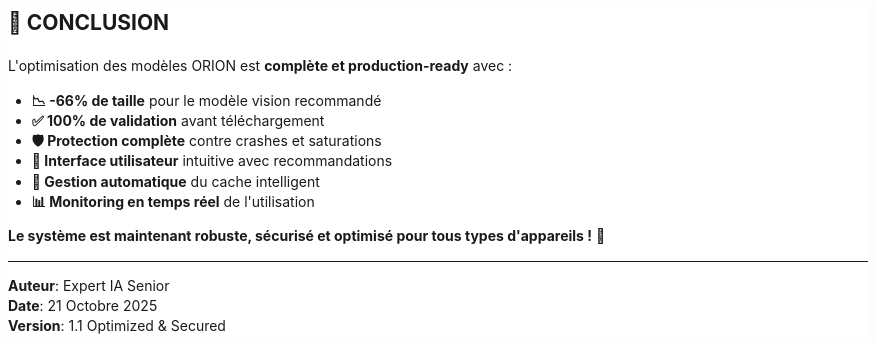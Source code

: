 
## 🎉 CONCLUSION

L'optimisation des modèles ORION est **complète et production-ready** avec :

- **📉 -66% de taille** pour le modèle vision recommandé
- **✅ 100% de validation** avant téléchargement
- **🛡️ Protection complète** contre crashes et saturations
- **🎯 Interface utilisateur** intuitive avec recommandations
- **🔄 Gestion automatique** du cache intelligent
- **📊 Monitoring en temps réel** de l'utilisation

**Le système est maintenant robuste, sécurisé et optimisé pour tous types d'appareils !** 🚀

---

**Auteur**: Expert IA Senior  
**Date**: 21 Octobre 2025  
**Version**: 1.1 Optimized & Secured
